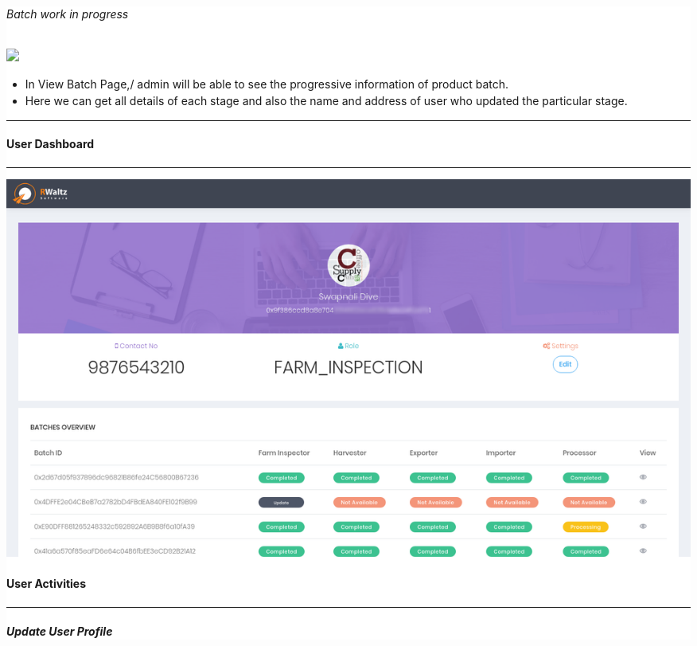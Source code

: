 ###### Batch work in progress
![](screens/productSupplychain-inprogress.png)

- In View Batch Page,/ admin will be able to see the progressive information of product batch. 
- Here we can get all details of each stage and also the name and address of user who updated the particular stage. 
---

#### User Dashboard
---
![](screens/user.png)

#### User Activities
---
##### Update User Profile